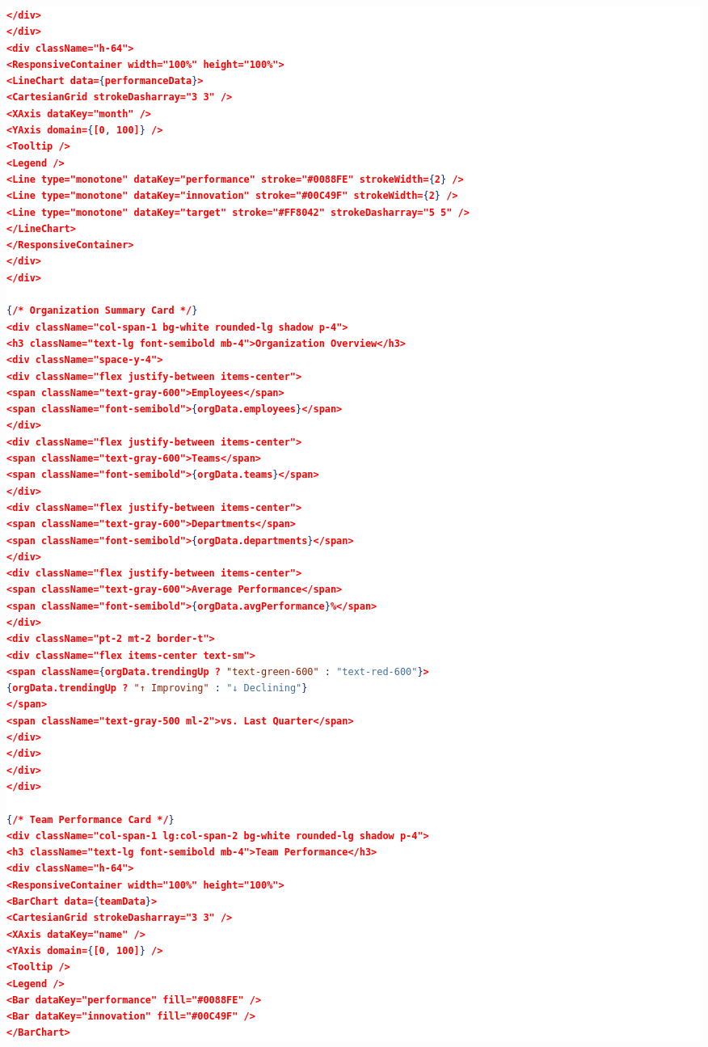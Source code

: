 ```json
</div> 
</div> 
<div className="h-64"> 
<ResponsiveContainer width="100%" height="100%"> 
<LineChart data={performanceData}> 
<CartesianGrid strokeDasharray="3 3" /> 
<XAxis dataKey="month" /> 
<YAxis domain={[0, 100]} /> 
<Tooltip /> 
<Legend /> 
<Line type="monotone" dataKey="performance" stroke="#0088FE" strokeWidth={2} /> 
<Line type="monotone" dataKey="innovation" stroke="#00C49F" strokeWidth={2} /> 
<Line type="monotone" dataKey="target" stroke="#FF8042" strokeDasharray="5 5" /> 
</LineChart> 
</ResponsiveContainer> 
</div> 
</div> 

{/* Organization Summary Card */} 
<div className="col-span-1 bg-white rounded-lg shadow p-4"> 
<h3 className="text-lg font-semibold mb-4">Organization Overview</h3> 
<div className="space-y-4"> 
<div className="flex justify-between items-center"> 
<span className="text-gray-600">Employees</span> 
<span className="font-semibold">{orgData.employees}</span> 
</div> 
<div className="flex justify-between items-center"> 
<span className="text-gray-600">Teams</span> 
<span className="font-semibold">{orgData.teams}</span> 
</div> 
<div className="flex justify-between items-center"> 
<span className="text-gray-600">Departments</span> 
<span className="font-semibold">{orgData.departments}</span> 
</div> 
<div className="flex justify-between items-center"> 
<span className="text-gray-600">Average Performance</span> 
<span className="font-semibold">{orgData.avgPerformance}%</span> 
</div> 
<div className="pt-2 mt-2 border-t"> 
<div className="flex items-center text-sm"> 
<span className={orgData.trendingUp ? "text-green-600" : "text-red-600"}> 
{orgData.trendingUp ? "↑ Improving" : "↓ Declining"} 
</span> 
<span className="text-gray-500 ml-2">vs. Last Quarter</span> 
</div> 
</div> 
</div> 
</div> 

{/* Team Performance Card */} 
<div className="col-span-1 lg:col-span-2 bg-white rounded-lg shadow p-4"> 
<h3 className="text-lg font-semibold mb-4">Team Performance</h3> 
<div className="h-64"> 
<ResponsiveContainer width="100%" height="100%"> 
<BarChart data={teamData}> 
<CartesianGrid strokeDasharray="3 3" /> 
<XAxis dataKey="name" /> 
<YAxis domain={[0, 100]} /> 
<Tooltip /> 
<Legend /> 
<Bar dataKey="performance" fill="#0088FE" /> 
<Bar dataKey="innovation" fill="#00C49F" /> 
</BarChart> 
```